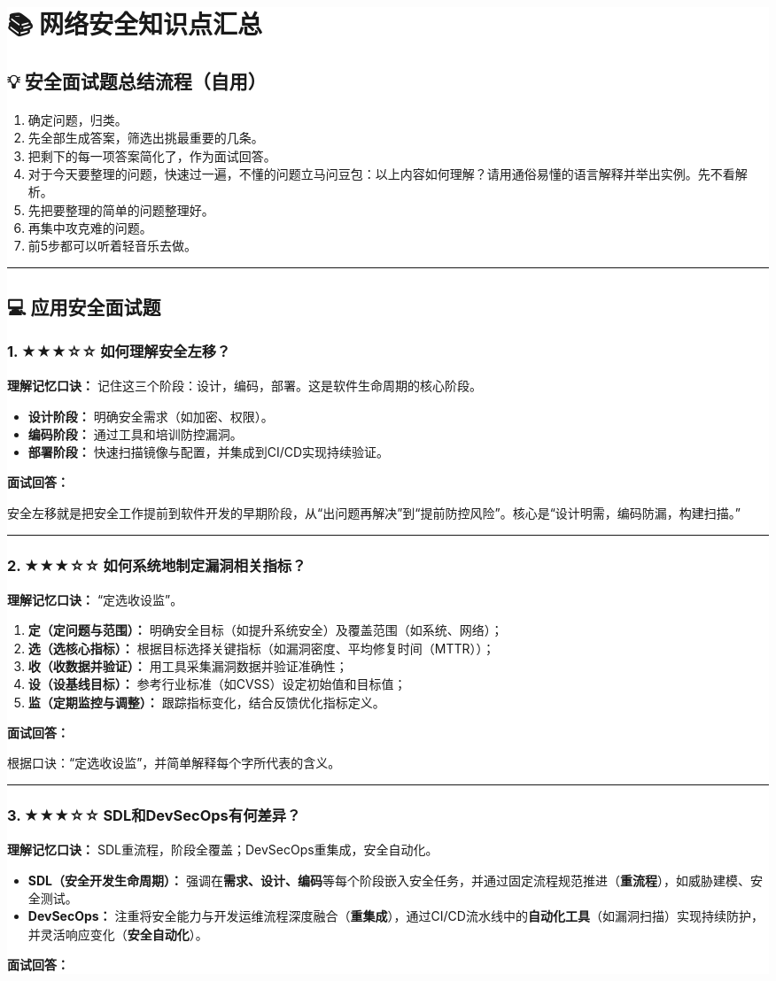 # 📚 网络安全知识点汇总

## 💡 安全面试题总结流程（自用）

1. 确定问题，归类。
2. 先全部生成答案，筛选出挑最重要的几条。
3. 把剩下的每一项答案简化了，作为面试回答。
4. 对于今天要整理的问题，快速过一遍，不懂的问题立马问豆包：以上内容如何理解？请用通俗易懂的语言解释并举出实例。先不看解析。
5. 先把要整理的简单的问题整理好。
6. 再集中攻克难的问题。
7. 前5步都可以听着轻音乐去做。

---

## 💻 应用安全面试题

### 1. ★★★☆☆ 如何理解安全左移？

**理解记忆口诀：** 记住这三个阶段：设计，编码，部署。这是软件生命周期的核心阶段。

- **设计阶段：** 明确安全需求（如加密、权限）。
- **编码阶段：** 通过工具和培训防控漏洞。
- **部署阶段：** 快速扫描镜像与配置，并集成到CI/CD实现持续验证。

**面试回答：**

安全左移就是把安全工作提前到软件开发的早期阶段，从“出问题再解决”到“提前防控风险”。核心是“设计明需，编码防漏，构建扫描。”

---

### 2. ★★★☆☆ 如何系统地制定漏洞相关指标？

**理解记忆口诀：** “定选收设监”。

1. **定（定问题与范围）：** 明确安全目标（如提升系统安全）及覆盖范围（如系统、网络）；
2. **选（选核心指标）：** 根据目标选择关键指标（如漏洞密度、平均修复时间（MTTR））；
3. **收（收数据并验证）：** 用工具采集漏洞数据并验证准确性；
4. **设（设基线目标）：** 参考行业标准（如CVSS）设定初始值和目标值；
5. **监（定期监控与调整）：** 跟踪指标变化，结合反馈优化指标定义。

**面试回答：**

根据口诀：“定选收设监”，并简单解释每个字所代表的含义。

---

### 3. ★★★☆☆ SDL和DevSecOps有何差异？

**理解记忆口诀：** SDL重流程，阶段全覆盖；DevSecOps重集成，安全自动化。

- **SDL（安全开发生命周期）：** 强调在**需求、设计、编码**等每个阶段嵌入安全任务，并通过固定流程规范推进（**重流程**），如威胁建模、安全测试。
- **DevSecOps：** 注重将安全能力与开发运维流程深度融合（**重集成**），通过CI/CD流水线中的**自动化工具**（如漏洞扫描）实现持续防护，并灵活响应变化（**安全自动化**）。

**面试回答：**
